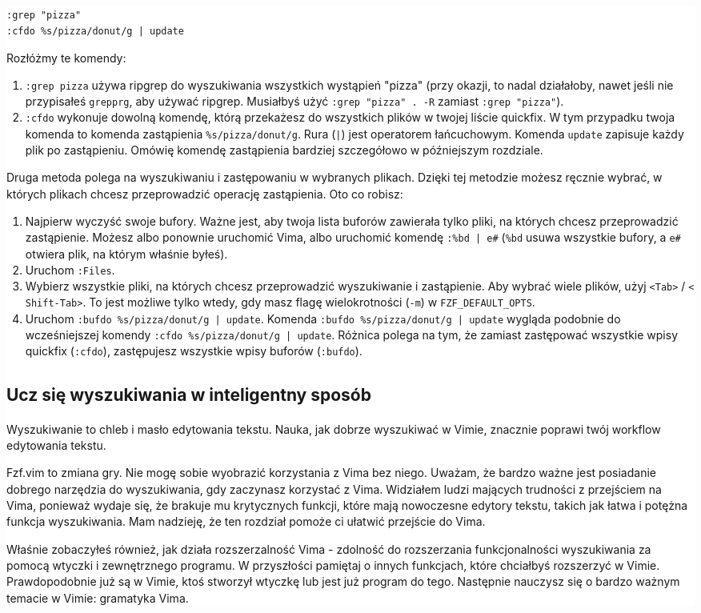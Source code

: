 ```shell
:grep "pizza"
:cfdo %s/pizza/donut/g | update
```

Rozłóżmy te komendy:

1. `:grep pizza` używa ripgrep do wyszukiwania wszystkich wystąpień "pizza" (przy okazji, to nadal działałoby, nawet jeśli nie przypisałeś `grepprg`, aby używać ripgrep. Musiałbyś użyć `:grep "pizza" . -R` zamiast `:grep "pizza"`).
2. `:cfdo` wykonuje dowolną komendę, którą przekażesz do wszystkich plików w twojej liście quickfix. W tym przypadku twoja komenda to komenda zastąpienia `%s/pizza/donut/g`. Rura (`|`) jest operatorem łańcuchowym. Komenda `update` zapisuje każdy plik po zastąpieniu. Omówię komendę zastąpienia bardziej szczegółowo w późniejszym rozdziale.

Druga metoda polega na wyszukiwaniu i zastępowaniu w wybranych plikach. Dzięki tej metodzie możesz ręcznie wybrać, w których plikach chcesz przeprowadzić operację zastąpienia. Oto co robisz:

1. Najpierw wyczyść swoje bufory. Ważne jest, aby twoja lista buforów zawierała tylko pliki, na których chcesz przeprowadzić zastąpienie. Możesz albo ponownie uruchomić Vima, albo uruchomić komendę `:%bd | e#` (`%bd` usuwa wszystkie bufory, a `e#` otwiera plik, na którym właśnie byłeś).
2. Uruchom `:Files`.
3. Wybierz wszystkie pliki, na których chcesz przeprowadzić wyszukiwanie i zastąpienie. Aby wybrać wiele plików, użyj `<Tab>` / `<Shift-Tab>`. To jest możliwe tylko wtedy, gdy masz flagę wielokrotności (`-m`) w `FZF_DEFAULT_OPTS`.
4. Uruchom `:bufdo %s/pizza/donut/g | update`. Komenda `:bufdo %s/pizza/donut/g | update` wygląda podobnie do wcześniejszej komendy `:cfdo %s/pizza/donut/g | update`. Różnica polega na tym, że zamiast zastępować wszystkie wpisy quickfix (`:cfdo`), zastępujesz wszystkie wpisy buforów (`:bufdo`).

## Ucz się wyszukiwania w inteligentny sposób

Wyszukiwanie to chleb i masło edytowania tekstu. Nauka, jak dobrze wyszukiwać w Vimie, znacznie poprawi twój workflow edytowania tekstu.

Fzf.vim to zmiana gry. Nie mogę sobie wyobrazić korzystania z Vima bez niego. Uważam, że bardzo ważne jest posiadanie dobrego narzędzia do wyszukiwania, gdy zaczynasz korzystać z Vima. Widziałem ludzi mających trudności z przejściem na Vima, ponieważ wydaje się, że brakuje mu krytycznych funkcji, które mają nowoczesne edytory tekstu, takich jak łatwa i potężna funkcja wyszukiwania. Mam nadzieję, że ten rozdział pomoże ci ułatwić przejście do Vima.

Właśnie zobaczyłeś również, jak działa rozszerzalność Vima - zdolność do rozszerzania funkcjonalności wyszukiwania za pomocą wtyczki i zewnętrznego programu. W przyszłości pamiętaj o innych funkcjach, które chciałbyś rozszerzyć w Vimie. Prawdopodobnie już są w Vimie, ktoś stworzył wtyczkę lub jest już program do tego. Następnie nauczysz się o bardzo ważnym temacie w Vimie: gramatyka Vima.